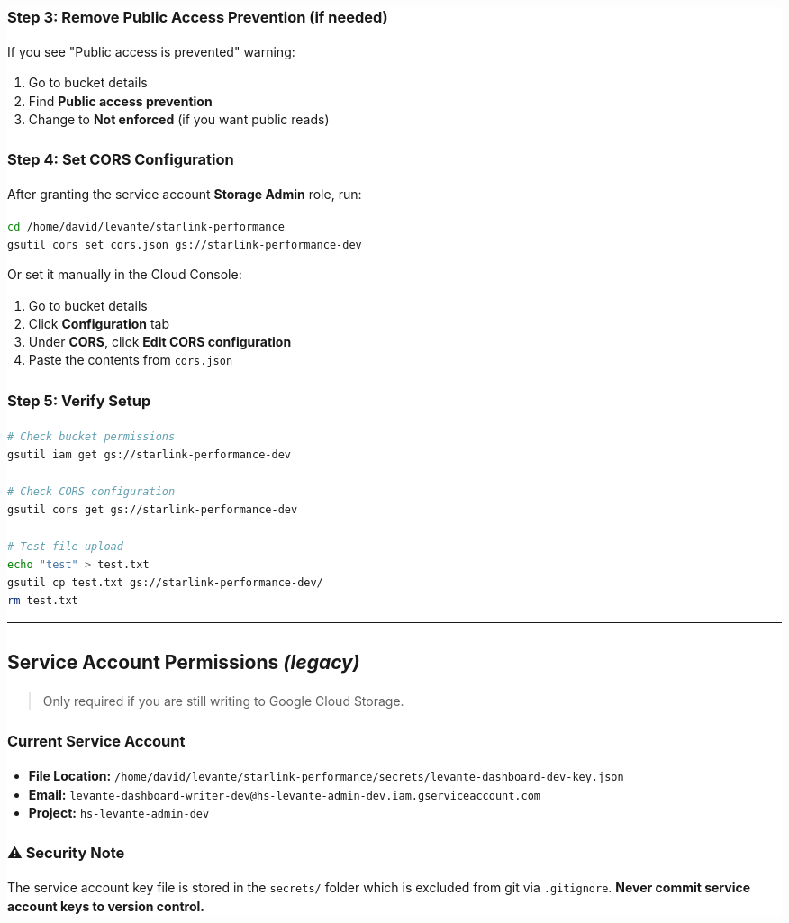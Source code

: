 ### Step 3: Remove Public Access Prevention (if needed)

If you see "Public access is prevented" warning:

1. Go to bucket details
2. Find **Public access prevention**
3. Change to **Not enforced** (if you want public reads)

### Step 4: Set CORS Configuration

After granting the service account **Storage Admin** role, run:

```bash
cd /home/david/levante/starlink-performance
gsutil cors set cors.json gs://starlink-performance-dev
```

Or set it manually in the Cloud Console:
1. Go to bucket details
2. Click **Configuration** tab
3. Under **CORS**, click **Edit CORS configuration**
4. Paste the contents from `cors.json`

### Step 5: Verify Setup

```bash
# Check bucket permissions
gsutil iam get gs://starlink-performance-dev

# Check CORS configuration
gsutil cors get gs://starlink-performance-dev

# Test file upload
echo "test" > test.txt
gsutil cp test.txt gs://starlink-performance-dev/
rm test.txt
```

---

## Service Account Permissions *(legacy)*

> Only required if you are still writing to Google Cloud Storage.

### Current Service Account
- **File Location:** `/home/david/levante/starlink-performance/secrets/levante-dashboard-dev-key.json`
- **Email:** `levante-dashboard-writer-dev@hs-levante-admin-dev.iam.gserviceaccount.com`
- **Project:** `hs-levante-admin-dev`

### ⚠️ Security Note
The service account key file is stored in the `secrets/` folder which is excluded from git via `.gitignore`. **Never commit service account keys to version control.**
